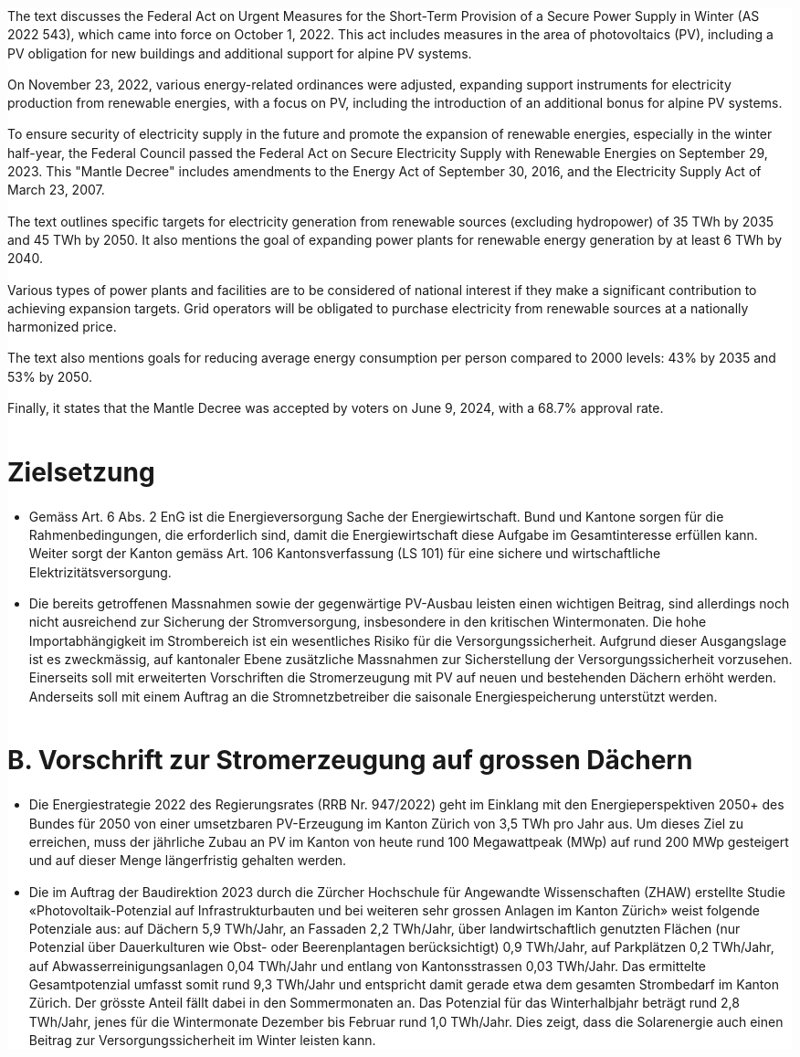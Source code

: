 The text discusses the Federal Act on Urgent Measures for the Short-Term Provision of a Secure Power Supply in Winter (AS 2022 543), which came into force on October 1, 2022. This act includes measures in the area of photovoltaics (PV), including a PV obligation for new buildings and additional support for alpine PV systems.

On November 23, 2022, various energy-related ordinances were adjusted, expanding support instruments for electricity production from renewable energies, with a focus on PV, including the introduction of an additional bonus for alpine PV systems.

To ensure security of electricity supply in the future and promote the expansion of renewable energies, especially in the winter half-year, the Federal Council passed the Federal Act on Secure Electricity Supply with Renewable Energies on September 29, 2023. This "Mantle Decree" includes amendments to the Energy Act of September 30, 2016, and the Electricity Supply Act of March 23, 2007.

The text outlines specific targets for electricity generation from renewable sources (excluding hydropower) of 35 TWh by 2035 and 45 TWh by 2050. It also mentions the goal of expanding power plants for renewable energy generation by at least 6 TWh by 2040.

Various types of power plants and facilities are to be considered of national interest if they make a significant contribution to achieving expansion targets. Grid operators will be obligated to purchase electricity from renewable sources at a nationally harmonized price.

The text also mentions goals for reducing average energy consumption per person compared to 2000 levels: 43% by 2035 and 53% by 2050.

Finally, it states that the Mantle Decree was accepted by voters on June 9, 2024, with a 68.7% approval rate.
# Zielsetzung

- Gemäss Art. 6 Abs. 2 EnG ist die Energieversorgung Sache der Energiewirtschaft. Bund und Kantone sorgen für die Rahmenbedingungen, die erforderlich sind, damit die Energiewirtschaft diese Aufgabe im Gesamtinteresse erfüllen kann. Weiter sorgt der Kanton gemäss Art. 106 Kantonsverfassung (LS 101) für eine sichere und wirtschaftliche Elektrizitätsversorgung.

- Die bereits getroffenen Massnahmen sowie der gegenwärtige PV-Ausbau leisten einen wichtigen Beitrag, sind allerdings noch nicht ausreichend zur Sicherung der Stromversorgung, insbesondere in den kritischen Wintermonaten. Die hohe Importabhängigkeit im Strombereich ist ein wesentliches Risiko für die Versorgungssicherheit. Aufgrund dieser Ausgangslage ist es zweckmässig, auf kantonaler Ebene zusätzliche Massnahmen zur Sicherstellung der Versorgungssicherheit vorzusehen. Einerseits soll mit erweiterten Vorschriften die Stromerzeugung mit PV auf neuen und bestehenden Dächern erhöht werden. Anderseits soll mit einem Auftrag an die Stromnetzbetreiber die saisonale Energiespeicherung unterstützt werden.

# B. Vorschrift zur Stromerzeugung auf grossen Dächern

- Die Energiestrategie 2022 des Regierungsrates (RRB Nr. 947/2022) geht im Einklang mit den Energieperspektiven 2050+ des Bundes für 2050 von einer umsetzbaren PV-Erzeugung im Kanton Zürich von 3,5 TWh pro Jahr aus. Um dieses Ziel zu erreichen, muss der jährliche Zubau an PV im Kanton von heute rund 100 Megawattpeak (MWp) auf rund 200 MWp gesteigert und auf dieser Menge längerfristig gehalten werden.

- Die im Auftrag der Baudirektion 2023 durch die Zürcher Hochschule für Angewandte Wissenschaften (ZHAW) erstellte Studie «Photovoltaik-Potenzial auf Infrastrukturbauten und bei weiteren sehr grossen Anlagen im Kanton Zürich» weist folgende Potenziale aus: auf Dächern 5,9 TWh/Jahr, an Fassaden 2,2 TWh/Jahr, über landwirtschaftlich genutzten Flächen (nur Potenzial über Dauerkulturen wie Obst- oder Beerenplantagen berücksichtigt) 0,9 TWh/Jahr, auf Parkplätzen 0,2 TWh/Jahr, auf Abwasserreinigungsanlagen 0,04 TWh/Jahr und entlang von Kantonsstrassen 0,03 TWh/Jahr. Das ermittelte Gesamtpotenzial umfasst somit rund 9,3 TWh/Jahr und entspricht damit gerade etwa dem gesamten Strombedarf im Kanton Zürich. Der grösste Anteil fällt dabei in den Sommermonaten an. Das Potenzial für das Winterhalbjahr beträgt rund 2,8 TWh/Jahr,
jenes für die Wintermonate Dezember bis Februar rund 1,0 TWh/Jahr. Dies zeigt, dass die Solarenergie auch einen Beitrag zur Versorgungssicherheit im Winter leisten kann.
